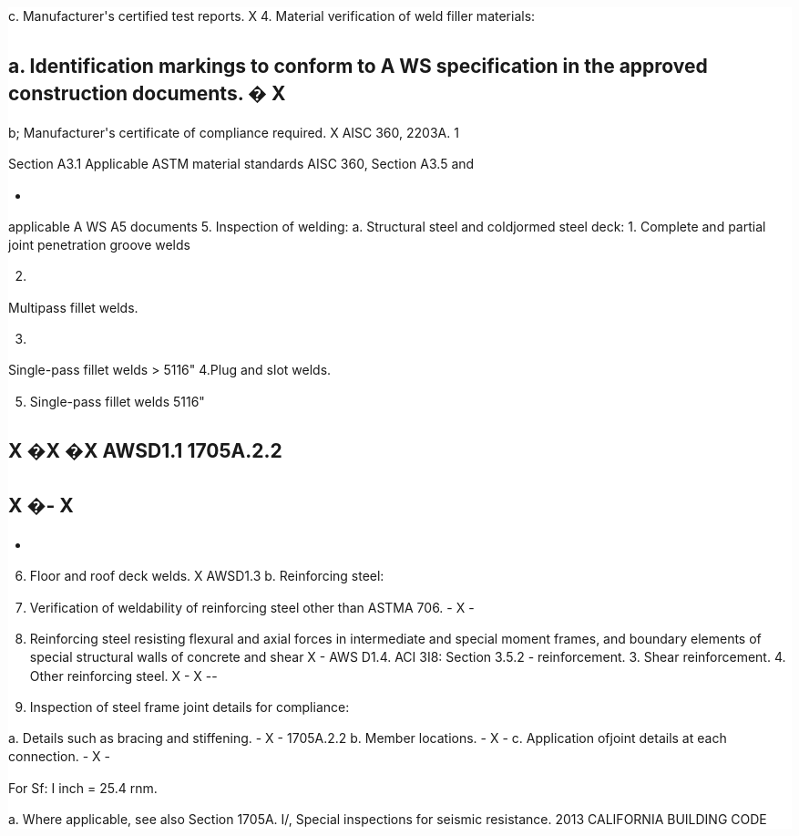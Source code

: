 c. Manufacturer's certified test reports. 	X
4. Material verification of weld filler materials:

a. 	Identification markings to conform to A WS specification in the
approved construction documents. �
X
-

b; Manufacturer's certificate of compliance required. 	X
AISC 360, 2203A. 1

Section A3.1
Applicable ASTM material standards
AISC 360,
Section A3.5 and

-
applicable A WS A5 documents
5. Inspection of welding:
a. Structural steel and coldjormed steel deck:
1.
Complete and partial joint penetration groove welds

2.
Multipass fillet welds.

3.
Single-pass fillet welds > 5116" 4.Plug and slot welds.


5. Single-pass fillet welds  5116"

X �X �X AWSD1.1 1705A.2.2
-
X �-
X
-
-

6. Floor and roof deck welds. 	X AWSD1.3
b. Reinforcing steel:

1. Verification of weldability of reinforcing steel other than ASTMA 706.  - X  -
2. Reinforcing  steel resisting flexural and axial forces  in
intermediate and special moment frames, and boundary elements of special structural walls of concrete and shear  X  - AWS D1.4. ACI 3I8: Section 3.5.2  -
reinforcement. 3. Shear reinforcement. 4. Other reinforcing steel.  X - X  --

6. Inspection of steel frame joint details for compliance:

a. Details such as bracing and stiffening.  - X  - 1705A.2.2
b. Member locations.  - X  -
c. Application ofjoint details at each connection.  - X  -


For Sf: I inch = 25.4 rnm.

a. Where applicable, see also Section 1705A. I/, Special inspections for seismic resistance.
2013 CALIFORNIA BUILDING CODE
